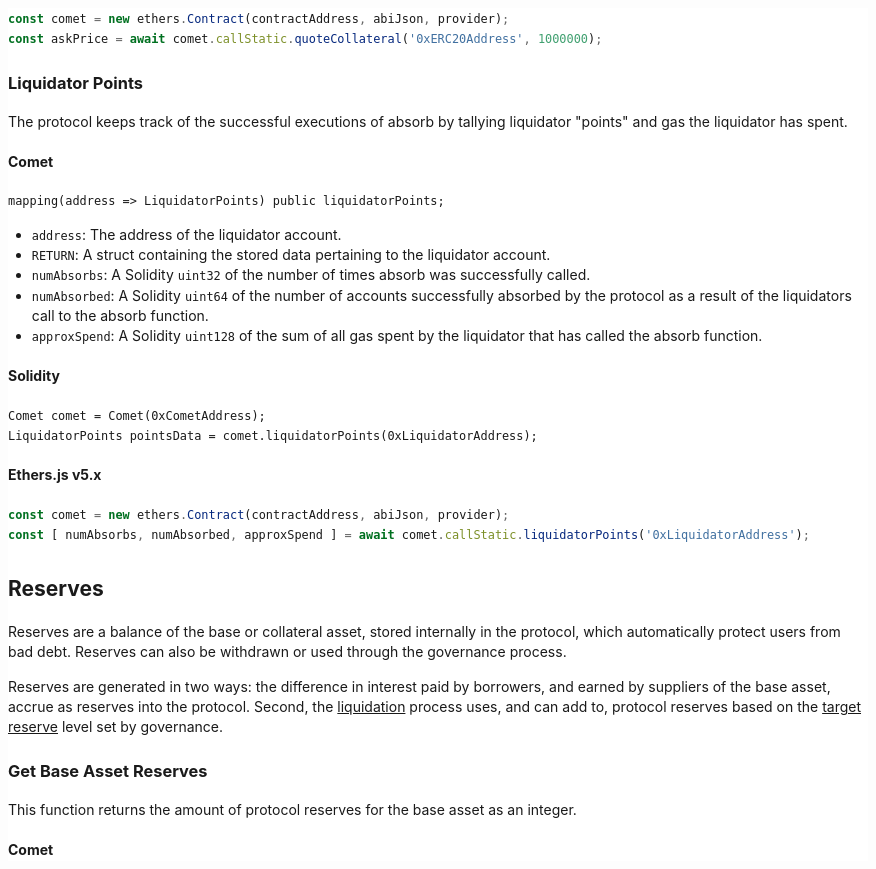 ```js
const comet = new ethers.Contract(contractAddress, abiJson, provider);
const askPrice = await comet.callStatic.quoteCollateral('0xERC20Address', 1000000);
```

### Liquidator Points

The protocol keeps track of the successful executions of absorb by tallying liquidator "points" and gas the liquidator has spent.

#### Comet

```solidity
mapping(address => LiquidatorPoints) public liquidatorPoints;
```

* `address`:  The address of the liquidator account.
* `RETURN`: A struct containing the stored data pertaining to the liquidator account.
* `numAbsorbs`: A Solidity `uint32` of the number of times absorb was successfully called.
* `numAbsorbed`: A Solidity `uint64` of the number of accounts successfully absorbed by the protocol as a result of the liquidators call to the absorb function.
* `approxSpend`: A Solidity `uint128` of the sum of all gas spent by the liquidator that has called the absorb function.

#### Solidity

```solidity
Comet comet = Comet(0xCometAddress);
LiquidatorPoints pointsData = comet.liquidatorPoints(0xLiquidatorAddress);
```

#### Ethers.js v5.x

```js
const comet = new ethers.Contract(contractAddress, abiJson, provider);
const [ numAbsorbs, numAbsorbed, approxSpend ] = await comet.callStatic.liquidatorPoints('0xLiquidatorAddress');
```

## Reserves

Reserves are a balance of the base or collateral asset, stored internally in the protocol, which automatically protect users from bad debt. Reserves can also be withdrawn or used through the governance process.

Reserves are generated in two ways: the difference in interest paid by borrowers, and earned by suppliers of the base asset, accrue as reserves into the protocol. Second, the [liquidation](#liquidation) process uses, and can add to, protocol reserves based on the [target reserve](#target-reserves) level set by governance.

### Get Base Asset Reserves

This function returns the amount of protocol reserves for the base asset as an integer.

#### Comet
